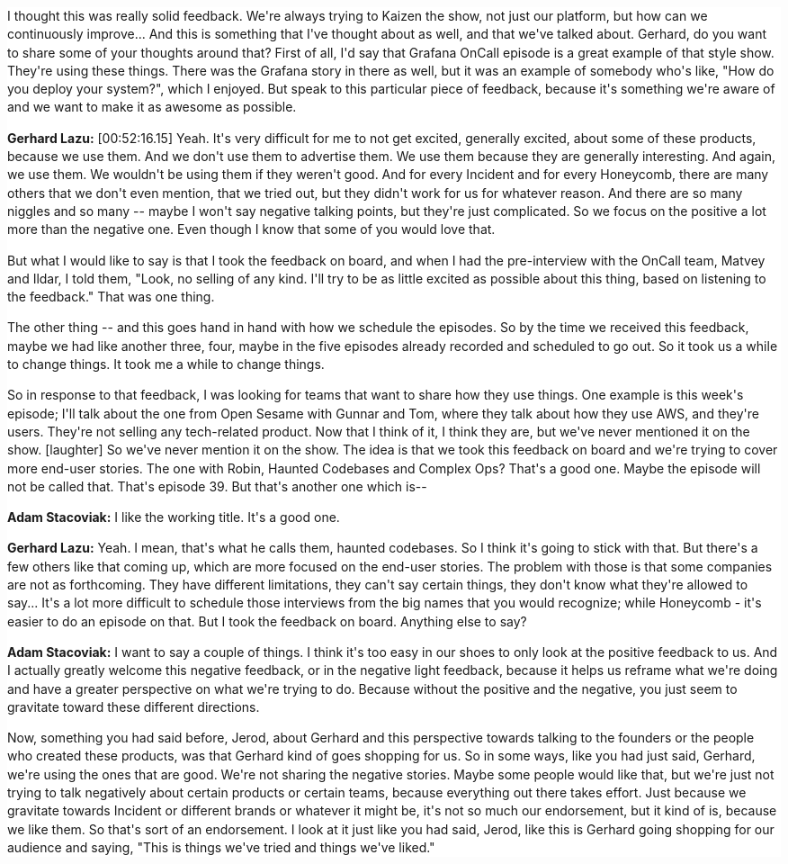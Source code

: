 I thought this was really solid feedback. We're always trying to Kaizen the show, not just our platform, but how can we continuously improve... And this is something that I've thought about as well, and that we've talked about. Gerhard, do you want to share some of your thoughts around that? First of all, I'd say that Grafana OnCall episode is a great example of that style show. They're using these things. There was the Grafana story in there as well, but it was an example of somebody who's like, "How do you deploy your system?", which I enjoyed. But speak to this particular piece of feedback, because it's something we're aware of and we want to make it as awesome as possible.

**Gerhard Lazu:** \[00:52:16.15\] Yeah. It's very difficult for me to not get excited, generally excited, about some of these products, because we use them. And we don't use them to advertise them. We use them because they are generally interesting. And again, we use them. We wouldn't be using them if they weren't good. And for every Incident and for every Honeycomb, there are many others that we don't even mention, that we tried out, but they didn't work for us for whatever reason. And there are so many niggles and so many -- maybe I won't say negative talking points, but they're just complicated. So we focus on the positive a lot more than the negative one. Even though I know that some of you would love that.

But what I would like to say is that I took the feedback on board, and when I had the pre-interview with the OnCall team, Matvey and Ildar, I told them, "Look, no selling of any kind. I'll try to be as little excited as possible about this thing, based on listening to the feedback." That was one thing.

The other thing -- and this goes hand in hand with how we schedule the episodes. So by the time we received this feedback, maybe we had like another three, four, maybe in the five episodes already recorded and scheduled to go out. So it took us a while to change things. It took me a while to change things.

So in response to that feedback, I was looking for teams that want to share how they use things. One example is this week's episode; I'll talk about the one from Open Sesame with Gunnar and Tom, where they talk about how they use AWS, and they're users. They're not selling any tech-related product. Now that I think of it, I think they are, but we've never mentioned it on the show. \[laughter\] So we've never mention it on the show. The idea is that we took this feedback on board and we're trying to cover more end-user stories. The one with Robin, Haunted Codebases and Complex Ops? That's a good one. Maybe the episode will not be called that. That's episode 39. But that's another one which is--

**Adam Stacoviak:** I like the working title. It's a good one.

**Gerhard Lazu:** Yeah. I mean, that's what he calls them, haunted codebases. So I think it's going to stick with that. But there's a few others like that coming up, which are more focused on the end-user stories. The problem with those is that some companies are not as forthcoming. They have different limitations, they can't say certain things, they don't know what they're allowed to say... It's a lot more difficult to schedule those interviews from the big names that you would recognize; while Honeycomb - it's easier to do an episode on that. But I took the feedback on board. Anything else to say?

**Adam Stacoviak:** I want to say a couple of things. I think it's too easy in our shoes to only look at the positive feedback to us. And I actually greatly welcome this negative feedback, or in the negative light feedback, because it helps us reframe what we're doing and have a greater perspective on what we're trying to do. Because without the positive and the negative, you just seem to gravitate toward these different directions.

Now, something you had said before, Jerod, about Gerhard and this perspective towards talking to the founders or the people who created these products, was that Gerhard kind of goes shopping for us. So in some ways, like you had just said, Gerhard, we're using the ones that are good. We're not sharing the negative stories. Maybe some people would like that, but we're just not trying to talk negatively about certain products or certain teams, because everything out there takes effort. Just because we gravitate towards Incident or different brands or whatever it might be, it's not so much our endorsement, but it kind of is, because we like them. So that's sort of an endorsement. I look at it just like you had said, Jerod, like this is Gerhard going shopping for our audience and saying, "This is things we've tried and things we've liked."
